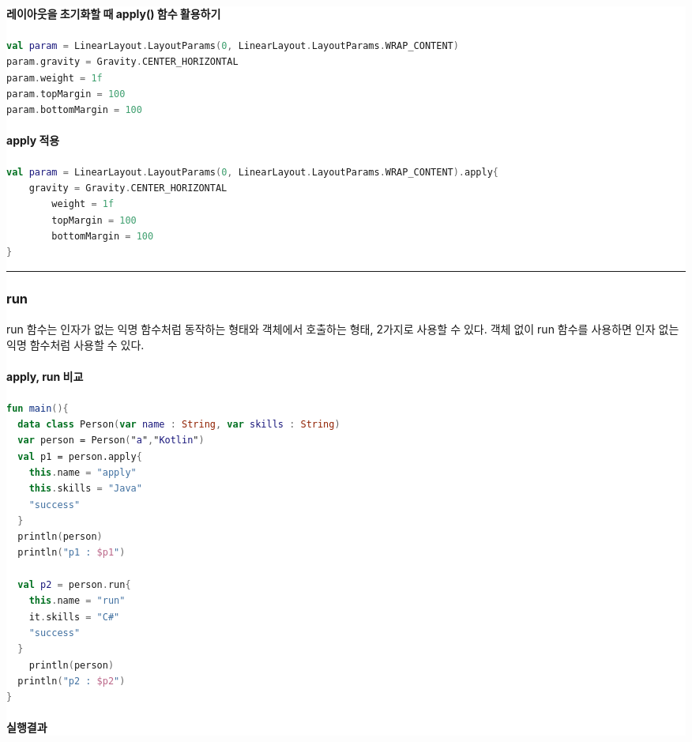 #### 레이아웃을 초기화할 때 apply() 함수 활용하기

~~~kotlin
val param = LinearLayout.LayoutParams(0, LinearLayout.LayoutParams.WRAP_CONTENT)
param.gravity = Gravity.CENTER_HORIZONTAL
param.weight = 1f
param.topMargin = 100
param.bottomMargin = 100
~~~

#### apply 적용

~~~kotlin
val param = LinearLayout.LayoutParams(0, LinearLayout.LayoutParams.WRAP_CONTENT).apply{
  	gravity = Gravity.CENTER_HORIZONTAL
		weight = 1f
		topMargin = 100
		bottomMargin = 100
}
~~~

---

### run

run 함수는 인자가 없는 익명 함수처럼 동작하는 형태와 객체에서 호출하는 형태, 2가지로 사용할 수 있다. 객체 없이 run 함수를 사용하면 인자 없는 익명 함수처럼 사용할 수 있다.

#### apply, run 비교

~~~kotlin
fun main(){
  data class Person(var name : String, var skills : String)
  var person = Person("a","Kotlin")
  val p1 = person.apply{
    this.name = "apply"
    this.skills = "Java"
    "success"
  }
  println(person)
  println("p1 : $p1")

  val p2 = person.run{
    this.name = "run"
    it.skills = "C#"
    "success"
  }
	println(person)
  println("p2 : $p2")
}
~~~

#### 실행결과
